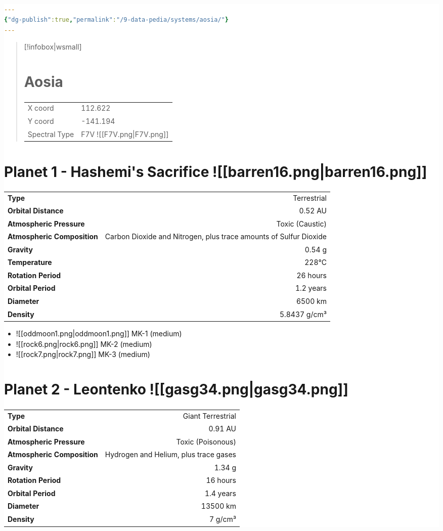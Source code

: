 ```yaml
---
{"dg-publish":true,"permalink":"/9-data-pedia/systems/aosia/"}
---
```


> [!infobox|wsmall]
> # Aosia
> | | |
> | - | - |
> | X coord | 112.622 |
> | Y coord| -141.194 |
> | Spectral Type | F7V ![[F7V.png\|F7V.png]] |

# Planet 1 - Hashemi's Sacrifice ![[barren16.png\|barren16.png]]
|                             |                           |
| --------------------------- | -------------------------:|
| **Type**                    |             Terrestrial |
| **Orbital Distance**        |   0.52 AU |
| **Atmospheric Pressure**    |       Toxic (Caustic) |
| **Atmospheric Composition** |      Carbon Dioxide and Nitrogen, plus trace amounts of Sulfur Dioxide |
| **Gravity**                 |        0.54 g |
| **Temperature**             |    228°C |
| **Rotation Period**         |  26 hours |
| **Orbital Period** | 1.2 years |
| **Diameter**                |      6500 km | 
| **Density**                 |    5.8437 g/cm³ |



- ![[oddmoon1.png\|oddmoon1.png]] MK-1 (medium)
- ![[rock6.png\|rock6.png]] MK-2 (medium)
- ![[rock7.png\|rock7.png]] MK-3 (medium)


# Planet 2 - Leontenko ![[gasg34.png\|gasg34.png]]
|                             |                           |
| --------------------------- | -------------------------:|
| **Type**                    |             Giant Terrestrial |
| **Orbital Distance**        |   0.91 AU |
| **Atmospheric Pressure**    |       Toxic (Poisonous) |
| **Atmospheric Composition** |      Hydrogen and Helium, plus trace gases |
| **Gravity**                 |        1.34 g |
| **Rotation Period**         |  16 hours |
| **Orbital Period** | 1.4 years |
| **Diameter**                |      13500 km | 
| **Density**                 |    7 g/cm³ |
